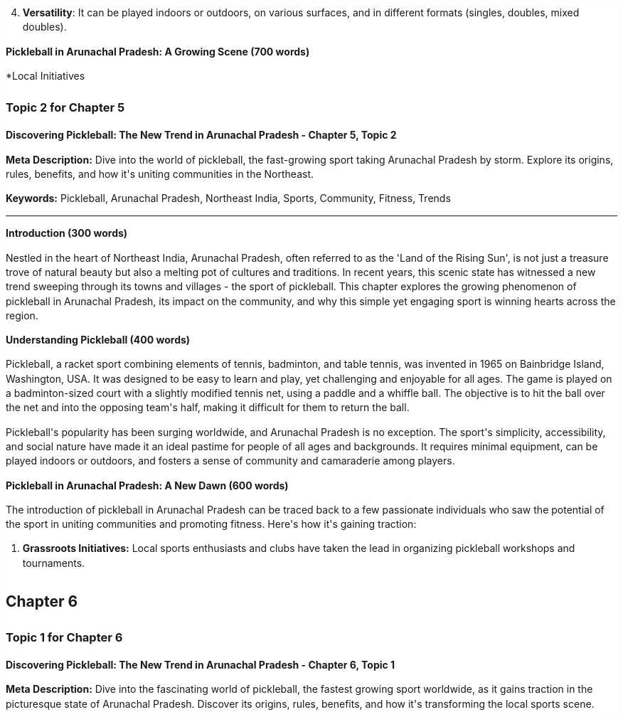4. **Versatility**: It can be played indoors or outdoors, on various surfaces, and in different formats (singles, doubles, mixed doubles).

**Pickleball in Arunachal Pradesh: A Growing Scene (700 words)**

*Local Initiatives

### Topic 2 for Chapter 5

**Discovering Pickleball: The New Trend in Arunachal Pradesh - Chapter 5, Topic 2**

**Meta Description:** Dive into the world of pickleball, the fast-growing sport taking Arunachal Pradesh by storm. Explore its origins, rules, benefits, and how it's uniting communities in the Northeast.

**Keywords:** Pickleball, Arunachal Pradesh, Northeast India, Sports, Community, Fitness, Trends

---

**Introduction (300 words)**

Nestled in the heart of Northeast India, Arunachal Pradesh, often referred to as the 'Land of the Rising Sun', is not just a treasure trove of natural beauty but also a melting pot of cultures and traditions. In recent years, this scenic state has witnessed a new trend sweeping through its towns and villages - the sport of pickleball. This chapter explores the growing phenomenon of pickleball in Arunachal Pradesh, its impact on the community, and why this simple yet engaging sport is winning hearts across the region.

**Understanding Pickleball (400 words)**

Pickleball, a racket sport combining elements of tennis, badminton, and table tennis, was invented in 1965 on Bainbridge Island, Washington, USA. It was designed to be easy to learn and play, yet challenging and enjoyable for all ages. The game is played on a badminton-sized court with a slightly modified tennis net, using a paddle and a whiffle ball. The objective is to hit the ball over the net and into the opposing team's half, making it difficult for them to return the ball.

Pickleball's popularity has been surging worldwide, and Arunachal Pradesh is no exception. The sport's simplicity, accessibility, and social nature have made it an ideal pastime for people of all ages and backgrounds. It requires minimal equipment, can be played indoors or outdoors, and fosters a sense of community and camaraderie among players.

**Pickleball in Arunachal Pradesh: A New Dawn (600 words)**

The introduction of pickleball in Arunachal Pradesh can be traced back to a few passionate individuals who saw the potential of the sport in uniting communities and promoting fitness. Here's how it's gaining traction:

1. **Grassroots Initiatives:** Local sports enthusiasts and clubs have taken the lead in organizing pickleball workshops and tournaments.

## Chapter 6

### Topic 1 for Chapter 6

**Discovering Pickleball: The New Trend in Arunachal Pradesh - Chapter 6, Topic 1**

**Meta Description:** Dive into the fascinating world of pickleball, the fastest growing sport worldwide, as it gains traction in the picturesque state of Arunachal Pradesh. Discover its origins, rules, benefits, and how it's transforming the local sports scene.
